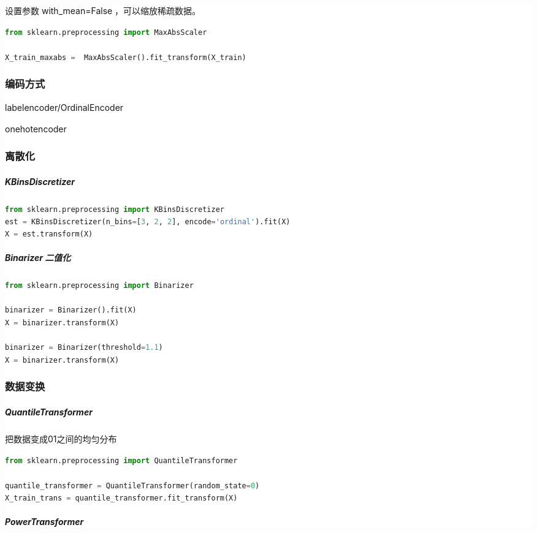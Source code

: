 设置参数  with_mean=False  ，可以缩放稀疏数据。

```python
from sklearn.preprocessing import MaxAbsScaler

X_train_maxabs =  MaxAbsScaler().fit_transform(X_train)
```



### 编码方式

labelencoder/OrdinalEncoder

onehotencoder



### 离散化

##### KBinsDiscretizer

```python
from sklearn.preprocessing import KBinsDiscretizer
est = KBinsDiscretizer(n_bins=[3, 2, 2], encode='ordinal').fit(X)
X = est.transform(X)
```



##### Binarizer  二值化

```python
from sklearn.preprocessing import Binarizer

binarizer = Binarizer().fit(X)
X = binarizer.transform(X)

binarizer = Binarizer(threshold=1.1)
X = binarizer.transform(X)
```



### 数据变换

##### QuantileTransformer

把数据变成01之间的均匀分布

```python
from sklearn.preprocessing import QuantileTransformer

quantile_transformer = QuantileTransformer(random_state=0)
X_train_trans = quantile_transformer.fit_transform(X)
```



##### PowerTransformer
